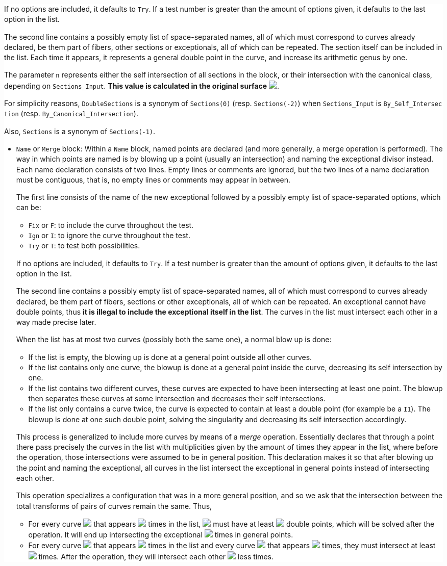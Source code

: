   If no options are included, it defaults to `Try`. If a test number is greater than the amount of options given, it defaults to the last option in the list.

  The second line contains a possibly empty list of space-separated names, all of which must correspond to curves already declared, be them part of fibers, other sections or exceptionals, all of which can be repeated. The section itself can be included in the list. Each time it appears, it represents a general double point in the curve, and increase its arithmetic genus by one.

  The parameter `n` represents either the self intersection of all sections in the block, or their intersection with the canonical class, depending on `Sections_Input`. **This value is calculated in the original surface** <img src="https://render.githubusercontent.com/render/math?math=Y">.

  For simplicity reasons, `DoubleSections` is a synonym of `Sections(0)` (resp. `Sections(-2)`) when `Sections_Input` is `By_Self_Intersection` (resp. `By_Canonical_Intersection`).

  Also, `Sections` is a synonym of `Sections(-1)`.

- `Name` or `Merge` block: Within a `Name` block, named points are declared (and more generally, a merge operation is performed). The way in which points are named is by blowing up a point (usually an intersection) and naming the exceptional divisor instead. Each name declaration consists of two lines. Empty lines or comments are ignored, but the two lines of a name declaration must be contiguous, that is, no empty lines or comments may appear in between.

  The first line consists of the name of the new exceptional followed by a possibly empty list of space-separated options, which can be:
  - `Fix` or `F`: to include the curve throughout the test.
  - `Ign` or `I`: to ignore the curve throughout the test.
  - `Try` or `T`: to test both possibilities.

  If no options are included, it defaults to `Try`. If a test number is greater than the amount of options given, it defaults to the last option in the list.

  The second line contains a possibly empty list of space-separated names, all of which must correspond to curves already declared, be them part of fibers, sections or other exceptionals, all of which can be repeated. An exceptional cannot have double points, thus **it is illegal to include the exceptional itself in the list**. The curves in the list must intersect each other in a way made precise later.

  When the list has at most two curves (possibly both the same one), a normal blow up is done:
  - If the list is empty, the blowing up is done at a general point outside all other curves.
  - If the list contains only one curve, the blowup is done at a general point inside the curve, decreasing its self intersection by one.
  - If the list contains two different curves, these curves are expected to have been intersecting at least one point. The blowup then separates these curves at some intersection and decreases their self intersections.
  - If the list only contains a curve twice, the curve is expected to contain at least a double point (for example be a `I1`). The blowup is done at one such double point, solving the singularity and decreasing its self intersection accordingly.

  This process is generalized to include more curves by means of a *merge* operation. Essentially declares that through a point there pass precisely the curves in the list with multiplicities given by the amount of times they appear in the list, where before the operation, those intersections were assumed to be in general position. This declaration makes it so that after blowing up the point and naming the exceptional, all curves in the list intersect the exceptional in general points instead of intersecting each other.

  This operation specializes a configuration that was in a more general position, and so we ask that the intersection between the total transforms of pairs of curves remain the same. Thus,
  - For every curve <img src="https://render.githubusercontent.com/render/math?math=C"> that appears <img src="https://render.githubusercontent.com/render/math?math=a"> times in the list, <img src="https://render.githubusercontent.com/render/math?math=C"> must have at least <img src="https://render.githubusercontent.com/render/math?math=\frac{a(a-1)}{2}"> double points, which will be solved after the operation. It will end up intersecting the exceptional <img src="https://render.githubusercontent.com/render/math?math=a"> times in general points.
  - For every curve <img src="https://render.githubusercontent.com/render/math?math=C"> that appears <img src="https://render.githubusercontent.com/render/math?math=a"> times in the list and every curve <img src="https://render.githubusercontent.com/render/math?math=D"> that appears <img src="https://render.githubusercontent.com/render/math?math=b"> times, they must intersect at least <img src="https://render.githubusercontent.com/render/math?math=a \cdot b"> times. After the operation, they will intersect each other <img src="https://render.githubusercontent.com/render/math?math=a \cdot b"> less times.
